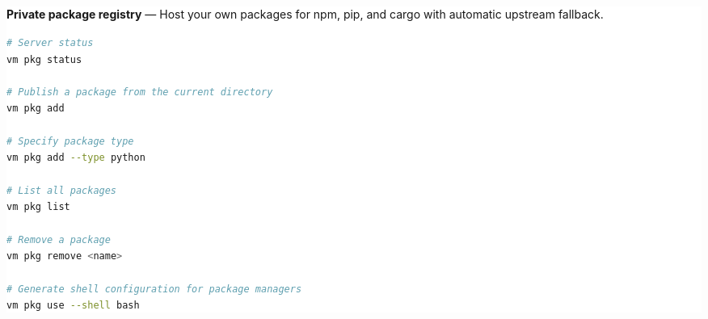 **Private package registry** — Host your own packages for npm, pip, and cargo with automatic upstream fallback.

```bash
# Server status
vm pkg status

# Publish a package from the current directory
vm pkg add

# Specify package type
vm pkg add --type python

# List all packages
vm pkg list

# Remove a package
vm pkg remove <name>

# Generate shell configuration for package managers
vm pkg use --shell bash
```